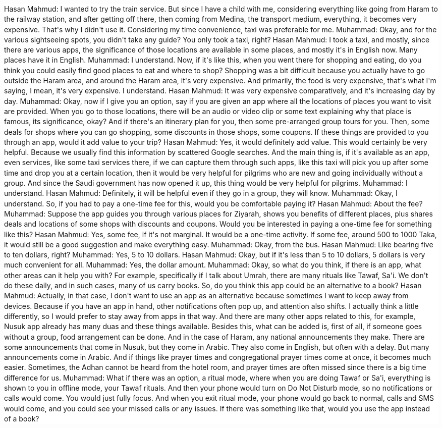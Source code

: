 Hasan Mahmud: I wanted to try the train service. But since I have a child with me, considering everything like going from Haram to the railway station, and after getting off there, then coming from Medina, the transport medium, everything, it becomes very expensive. That's why I didn't use it. Considering my time convenience, taxi was preferable for me.
Muhammad: Okay, and for the various sightseeing spots, you didn't take any guide? You only took a taxi, right?
Hasan Mahmud: I took a taxi, and mostly, since there are various apps, the significance of those locations are available in some places, and mostly it's in English now. Many places have it in English.
Muhammad: I understand. Now, if it's like this, when you went there for shopping and eating, do you think you could easily find good places to eat and where to shop? Shopping was a bit difficult because you actually have to go outside the Haram area, and around the Haram area, it's very expensive. And primarily, the food is very expensive, that's what I'm saying, I mean, it's very expensive. I understand.
Hasan Mahmud: It was very expensive comparatively, and it's increasing day by day.
Muhammad: Okay, now if I give you an option, say if you are given an app where all the locations of places you want to visit are provided. When you go to those locations, there will be an audio or video clip or some text explaining why that place is famous, its significance, okay? And if there's an itinerary plan for you, then some pre-arranged group tours for you. Then, some deals for shops where you can go shopping, some discounts in those shops, some coupons. If these things are provided to you through an app, would it add value to your trip?
Hasan Mahmud: Yes, it would definitely add value. This would certainly be very helpful. Because we usually find this information by scattered Google searches. And the main thing is, if it's available as an app, even services, like some taxi services there, if we can capture them through such apps, like this taxi will pick you up after some time and drop you at a certain location, then it would be very helpful for pilgrims who are new and going individually without a group. And since the Saudi government has now opened it up, this thing would be very helpful for pilgrims.
Muhammad: I understand.
Hasan Mahmud: Definitely, it will be helpful even if they go in a group, they will know.
Muhammad: Okay, I understand. So, if you had to pay a one-time fee for this, would you be comfortable paying it?
Hasan Mahmud: About the fee?
Muhammad: Suppose the app guides you through various places for Ziyarah, shows you benefits of different places, plus shares deals and locations of some shops with discounts and coupons. Would you be interested in paying a one-time fee for something like this?
Hasan Mahmud: Yes, some fee, if it's not marginal. It would be a one-time activity. If some fee, around 500 to 1000 Taka, it would still be a good suggestion and make everything easy.
Muhammad: Okay, from the bus.
Hasan Mahmud: Like bearing five to ten dollars, right?
Muhammad: Yes, 5 to 10 dollars.
Hasan Mahmud: Okay, but if it's less than 5 to 10 dollars, 5 dollars is very much convenient for all.
Muhammad: Yes, the dollar amount.
Muhammad: Okay, so what do you think, if there is an app, what other areas can it help you with? For example, specifically if I talk about Umrah, there are many rituals like Tawaf, Sa'i. We don't do these daily, and in such cases, many of us carry books. So, do you think this app could be an alternative to a book?
Hasan Mahmud: Actually, in that case, I don't want to use an app as an alternative because sometimes I want to keep away from devices. Because if you have an app in hand, other notifications often pop up, and attention also shifts. I actually think a little differently, so I would prefer to stay away from apps in that way. And there are many other apps related to this, for example, Nusuk app already has many duas and these things available. Besides this, what can be added is, first of all, if someone goes without a group, food arrangement can be done. And in the case of Haram, any national announcements they make. There are some announcements that come in Nusuk, but they come in Arabic. They also come in English, but often with a delay. But many announcements come in Arabic. And if things like prayer times and congregational prayer times come at once, it becomes much easier. Sometimes, the Adhan cannot be heard from the hotel room, and prayer times are often missed since there is a big time difference for us.
Muhammad: What if there was an option, a ritual mode, where when you are doing Tawaf or Sa'i, everything is shown to you in offline mode, your Tawaf rituals. And then your phone would turn on Do Not Disturb mode, so no notifications or calls would come. You would just fully focus. And when you exit ritual mode, your phone would go back to normal, calls and SMS would come, and you could see your missed calls or any issues. If there was something like that, would you use the app instead of a book?